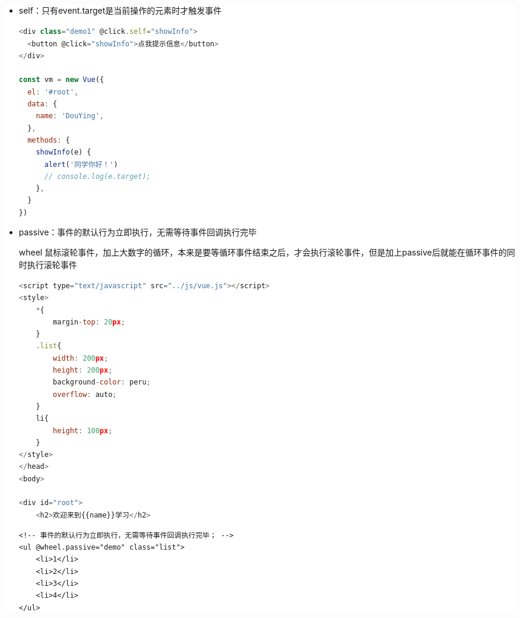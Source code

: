 - self：只有event.target是当前操作的元素时才触发事件

  ```js
  <div class="demo1" @click.self="showInfo">
    <button @click="showInfo">点我提示信息</button>
  </div>

  const vm = new Vue({
    el: '#root',
    data: {
      name: 'DouYing',
    },
    methods: {
      showInfo(e) {
        alert('同学你好！')
        // console.log(e.target);
      },
    }
  })
  ```

- passive：事件的默认行为立即执行，无需等待事件回调执行完毕

  wheel 鼠标滚轮事件，加上大数字的循环，本来是要等循环事件结束之后，才会执行滚轮事件，但是加上passive后就能在循环事件的同时执行滚轮事件

  ```js
  <script type="text/javascript" src="../js/vue.js"></script>
  <style>
      *{
          margin-top: 20px;
      }
      .list{
          width: 200px;
          height: 200px;
          background-color: peru;
          overflow: auto;
      }
      li{
          height: 100px;
      }
  </style>
  </head>
  <body>

  <div id="root">
      <h2>欢迎来到{{name}}学习</h2>
  ```


      <!-- 事件的默认行为立即执行，无需等待事件回调执行完毕； -->
      <ul @wheel.passive="demo" class="list">
          <li>1</li>
          <li>2</li>
          <li>3</li>
          <li>4</li>
      </ul>
